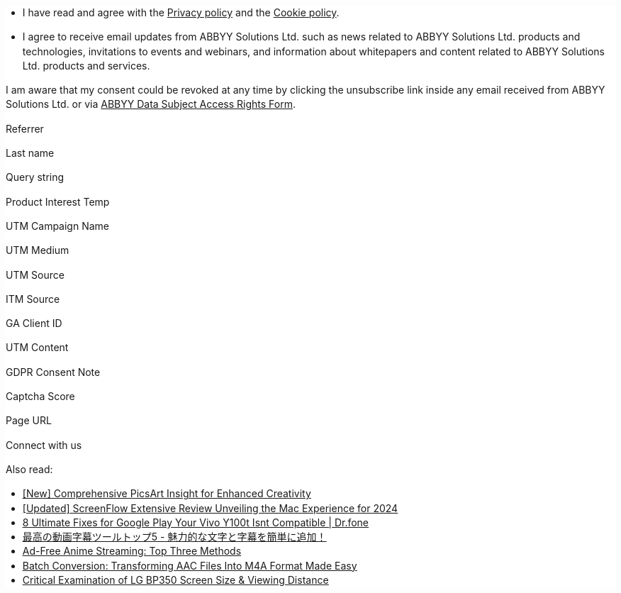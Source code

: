 * I have read and agree with the [Privacy policy](https://tools.techidaily.com/abbyy/products/) and the [Cookie policy](https://tools.techidaily.com/abbyy/products/).

* I agree to receive email updates from ABBYY Solutions Ltd. such as news related to ABBYY Solutions Ltd. products and technologies, invitations to events and webinars, and information about whitepapers and content related to ABBYY Solutions Ltd. products and services.  
    
I am aware that my consent could be revoked at any time by clicking the unsubscribe link inside any email received from ABBYY Solutions Ltd. or via [ABBYY Data Subject Access Rights Form](https://tools.techidaily.com/abbyy/products/).

Referrer

Last name

Query string

Product Interest Temp

UTM Campaign Name

UTM Medium

UTM Source

ITM Source

GA Client ID

UTM Content

GDPR Consent Note

Captcha Score

Page URL

Connect with us

<ins class="adsbygoogle"
     style="display:block"
     data-ad-format="autorelaxed"
     data-ad-client="ca-pub-7571918770474297"
     data-ad-slot="1223367746"></ins>

<ins class="adsbygoogle"
     style="display:block"
     data-ad-client="ca-pub-7571918770474297"
     data-ad-slot="8358498916"
     data-ad-format="auto"
     data-full-width-responsive="true"></ins>

<span class="atpl-alsoreadstyle">Also read:</span>
<div><ul>
<li><a href="https://article-tips.techidaily.com/new-comprehensive-picsart-insight-for-enhanced-creativity/"><u>[New] Comprehensive PicsArt Insight for Enhanced Creativity</u></a></li>
<li><a href="https://video-capture.techidaily.com/updated-screenflow-extensive-review-unveiling-the-mac-experience-for-2024/"><u>[Updated] ScreenFlow Extensive Review Unveiling the Mac Experience for 2024</u></a></li>
<li><a href="https://howto.techidaily.com/8-ultimate-fixes-for-google-play-your-vivo-y100t-isnt-compatible-drfone-by-drfone-fix-android-problems-fix-android-problems/"><u>8 Ultimate Fixes for Google Play Your Vivo Y100t Isnt Compatible | Dr.fone</u></a></li>
<li><a href="https://discover-brilliant.techidaily.com/1726029177332-5/"><u>最高の動画字幕ツールトップ5 - 魅力的な文字と字幕を簡単に追加！</u></a></li>
<li><a href="https://discover-brilliant.techidaily.com/ad-free-anime-streaming-top-three-methods/"><u>Ad-Free Anime Streaming: Top Three Methods</u></a></li>
<li><a href="https://discover-brilliant.techidaily.com/batch-conversion-transforming-aac-files-into-m4a-format-made-easy/"><u>Batch Conversion: Transforming AAC Files Into M4A Format Made Easy</u></a></li>
<li><a href="https://extra-resources.techidaily.com/critical-examination-of-lg-bp350-screen-size-and-viewing-distance/"><u>Critical Examination of LG BP350 Screen Size & Viewing Distance</u></a></li>